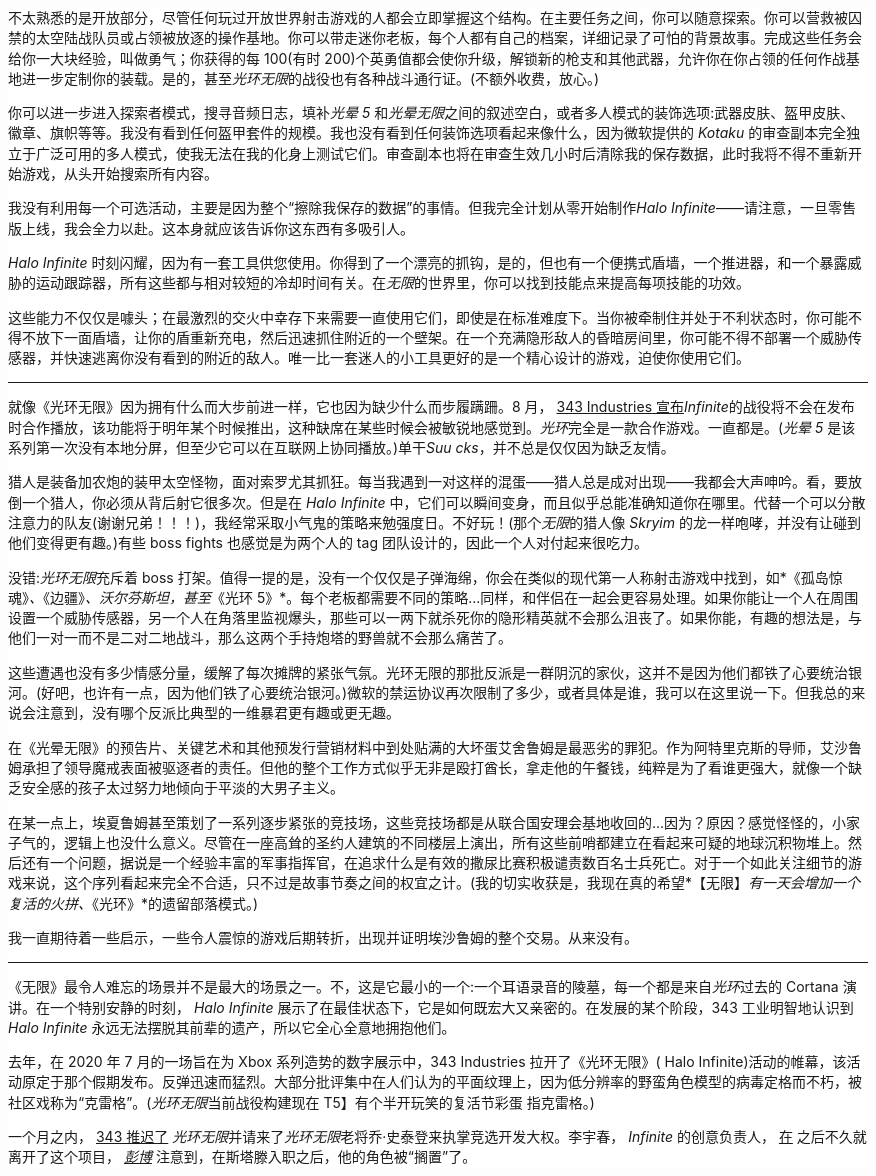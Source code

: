 不太熟悉的是开放部分，尽管任何玩过开放世界射击游戏的人都会立即掌握这个结构。在主要任务之间，你可以随意探索。你可以营救被囚禁的太空陆战队员或占领被放逐的操作基地。你可以带走迷你老板，每个人都有自己的档案，详细记录了可怕的背景故事。完成这些任务会给你一大块经验，叫做勇气；你获得的每 100(有时 200)个英勇值都会使你升级，解锁新的枪支和其他武器，允许你在你占领的任何作战基地进一步定制你的装载。是的，甚至*光环无限*的战役也有各种战斗通行证。(不额外收费，放心。)



你可以进一步进入探索者模式，搜寻音频日志，填补*光晕 5* 和*光晕无限*之间的叙述空白，或者多人模式的装饰选项:武器皮肤、盔甲皮肤、徽章、旗帜等等。我没有看到任何盔甲套件的规模。我也没有看到任何装饰选项看起来像什么，因为微软提供的 *Kotaku* 的审查副本完全独立于广泛可用的多人模式，使我无法在我的化身上测试它们。审查副本也将在审查生效几小时后清除我的保存数据，此时我将不得不重新开始游戏，从头开始搜索所有内容。

我没有利用每一个可选活动，主要是因为整个“擦除我保存的数据”的事情。但我完全计划从零开始制作*Halo Infinite*——请注意，一旦零售版上线，我会全力以赴。这本身就应该告诉你这东西有多吸引人。

*Halo Infinite* 时刻闪耀，因为有一套工具供您使用。你得到了一个漂亮的抓钩，是的，但也有一个便携式盾墙，一个推进器，和一个暴露威胁的运动跟踪器，所有这些都与相对较短的冷却时间有关。在*无限*的世界里，你可以找到技能点来提高每项技能的功效。



这些能力不仅仅是噱头；在最激烈的交火中幸存下来需要一直使用它们，即使是在标准难度下。当你被牵制住并处于不利状态时，你可能不得不放下一面盾墙，让你的盾重新充电，然后迅速抓住附近的一个壁架。在一个充满隐形敌人的昏暗房间里，你可能不得不部署一个威胁传感器，并快速逃离你没有看到的附近的敌人。唯一比一套迷人的小工具更好的是一个精心设计的游戏，迫使你使用它们。

* * *

就像《光环无限》因为拥有什么而大步前进一样，它也因为缺少什么而步履蹒跚。8 月， [343 Industries 宣布](https://kotaku.com/halo-infinite-wont-have-campaign-co-op-at-launch-1847528820)*Infinite*的战役将不会在发布时合作播放，该功能将于明年某个时候推出，这种缺席在某些时候会被敏锐地感觉到。*光环*完全是一款合作游戏。一直都是。(*光晕 5* 是该系列第一次没有本地分屏，但至少它可以在互联网上协同播放。)单干*Suu cks*，并不总是仅仅因为缺乏友情。

猎人是装备加农炮的装甲太空怪物，面对索罗尤其抓狂。每当我遇到一对这样的混蛋——猎人总是成对出现——我都会大声呻吟。看，要放倒一个猎人，你必须从背后射它很多次。但是在 *Halo Infinite* 中，它们可以瞬间变身，而且似乎总能准确知道你在哪里。代替一个可以分散注意力的队友(谢谢兄弟！！！)，我经常采取小气鬼的策略来勉强度日。不好玩！(那个*无限*的猎人像 *Skryim* 的龙一样咆哮，并没有让碰到他们变得更有趣。)有些 boss fights 也感觉是为两个人的 tag 团队设计的，因此一个人对付起来很吃力。



没错:*光环无限*充斥着 boss 打架。值得一提的是，没有一个仅仅是子弹海绵，你会在类似的现代第一人称射击游戏中找到，如*《孤岛惊魂》*、*《边疆》*、*沃尔芬斯坦*，甚至*《光环 5》*。每个老板都需要不同的策略...同样，和伴侣在一起会更容易处理。如果你能让一个人在周围设置一个威胁传感器，另一个人在角落里监视爆头，那些可以一两下就杀死你的隐形精英就不会那么沮丧了。如果你能，有趣的想法是，与他们一对一而不是二对二地战斗，那么这两个手持炮塔的野兽就不会那么痛苦了。

这些遭遇也没有多少情感分量，缓解了每次摊牌的紧张气氛。光环无限的那批反派是一群阴沉的家伙，这并不是因为他们都铁了心要统治银河。(好吧，也许有一点，因为他们铁了心要统治银河。)微软的禁运协议再次限制了多少，或者具体是谁，我可以在这里说一下。但我总的来说会注意到，没有哪个反派比典型的一维暴君更有趣或更无趣。

在《光晕无限》的预告片、关键艺术和其他预发行营销材料中到处贴满的大坏蛋艾舍鲁姆是最恶劣的罪犯。作为阿特里克斯的导师，艾沙鲁姆承担了领导魔戒表面被驱逐者的责任。但他的整个工作方式似乎无非是殴打酋长，拿走他的午餐钱，纯粹是为了看谁更强大，就像一个缺乏安全感的孩子太过努力地倾向于平淡的大男子主义。



在某一点上，埃夏鲁姆甚至策划了一系列逐步紧张的竞技场，这些竞技场都是从联合国安理会基地收回的...因为？原因？感觉怪怪的，小家子气的，逻辑上也没什么意义。尽管在一座高耸的圣约人建筑的不同楼层上演出，所有这些前哨都建立在看起来可疑的地球沉积物堆上。然后还有一个问题，据说是一个经验丰富的军事指挥官，在追求什么是有效的撒尿比赛积极谴责数百名士兵死亡。对于一个如此关注细节的游戏来说，这个序列看起来完全不合适，只不过是故事节奏之间的权宜之计。(我的切实收获是，我现在真的希望*【无限】*有一天会增加一个复活的火拼、*《光环》*的遗留部落模式。)

我一直期待着一些启示，一些令人震惊的游戏后期转折，出现并证明埃沙鲁姆的整个交易。从来没有。

* * *

《无限》最令人难忘的场景并不是最大的场景之一。不，这是它最小的一个:一个耳语录音的陵墓，每一个都是来自*光环*过去的 Cortana 演讲。在一个特别安静的时刻， *Halo Infinite* 展示了在最佳状态下，它是如何既宏大又亲密的。在发展的某个阶段，343 工业明智地认识到 *Halo Infinite* 永远无法摆脱其前辈的遗产，所以它全心全意地拥抱他们。

去年，在 2020 年 7 月的一场旨在为 Xbox 系列造势的数字展示中，343 Industries 拉开了《光环无限》( Halo Infinite)活动的帷幕，该活动原定于那个假期发布。反弹迅速而猛烈。大部分批评集中在人们认为的平面纹理上，因为低分辨率的野蛮角色模型的病毒定格而不朽，被社区戏称为“克雷格”。(*光环无限*当前战役构建现在 T5】有个半开玩笑的复活节彩蛋 指克雷格。)



一个月之内， [343 推迟了](https://kotaku.com/halo-infinite-delayed-to-2021-1844688959) *光环无限*并请来了*光环无限*老将乔·史泰登来执掌竞选开发大权。李宇春， *Infinite* 的创意负责人， [在](https://kotaku.com/halo-infinite-loses-another-director-1845509035) 之后不久就离开了这个项目， [*彭博*](https://www.bloomberg.com/news/articles/2020-10-28/microsoft-s-new-halo-game-loses-top-director-after-project-delay) 注意到，在斯塔滕入职之后，他的角色被“搁置”了。
